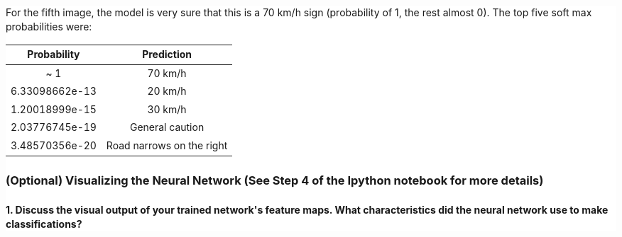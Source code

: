 For the fifth image, the model is very sure that this is a 70 km/h sign (probability of 1, the rest almost 0). The top five soft max probabilities were:

| Probability         	|     Prediction	        					| 
|:---------------------:|:---------------------------------------------:| 
| ~ 1         			| 70 km/h   									| 
| 6.33098662e-13		| 20 km/h 										|
| 1.20018999e-15		| 30 km/h										|
| 2.03776745e-19		| General caution      		 					|
| 3.48570356e-20	    | Road narrows on the right    					|

### (Optional) Visualizing the Neural Network (See Step 4 of the Ipython notebook for more details)
#### 1. Discuss the visual output of your trained network's feature maps. What characteristics did the neural network use to make classifications?


